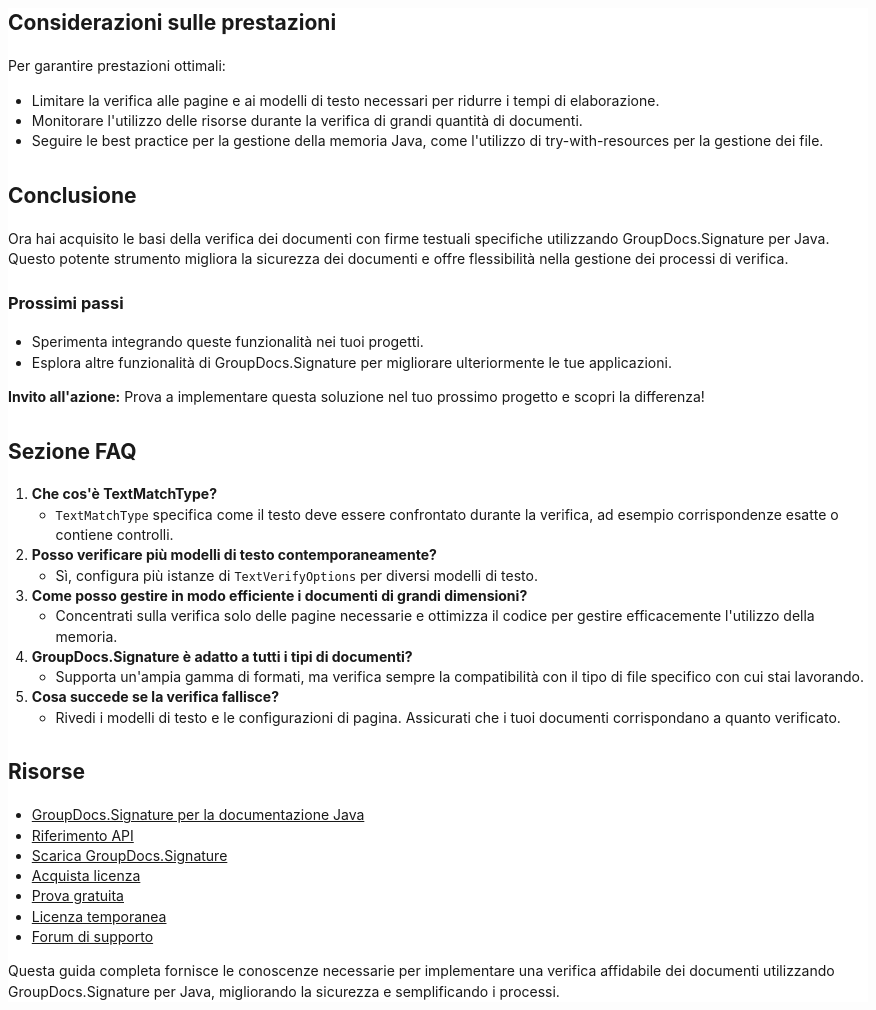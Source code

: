 ## Considerazioni sulle prestazioni
Per garantire prestazioni ottimali:
- Limitare la verifica alle pagine e ai modelli di testo necessari per ridurre i tempi di elaborazione.
- Monitorare l'utilizzo delle risorse durante la verifica di grandi quantità di documenti.
- Seguire le best practice per la gestione della memoria Java, come l'utilizzo di try-with-resources per la gestione dei file.

## Conclusione
Ora hai acquisito le basi della verifica dei documenti con firme testuali specifiche utilizzando GroupDocs.Signature per Java. Questo potente strumento migliora la sicurezza dei documenti e offre flessibilità nella gestione dei processi di verifica.

### Prossimi passi
- Sperimenta integrando queste funzionalità nei tuoi progetti.
- Esplora altre funzionalità di GroupDocs.Signature per migliorare ulteriormente le tue applicazioni.

**Invito all'azione:** Prova a implementare questa soluzione nel tuo prossimo progetto e scopri la differenza!

## Sezione FAQ
1. **Che cos'è TextMatchType?**
   - `TextMatchType` specifica come il testo deve essere confrontato durante la verifica, ad esempio corrispondenze esatte o contiene controlli.
2. **Posso verificare più modelli di testo contemporaneamente?**
   - Sì, configura più istanze di `TextVerifyOptions` per diversi modelli di testo.
3. **Come posso gestire in modo efficiente i documenti di grandi dimensioni?**
   - Concentrati sulla verifica solo delle pagine necessarie e ottimizza il codice per gestire efficacemente l'utilizzo della memoria.
4. **GroupDocs.Signature è adatto a tutti i tipi di documenti?**
   - Supporta un'ampia gamma di formati, ma verifica sempre la compatibilità con il tipo di file specifico con cui stai lavorando.
5. **Cosa succede se la verifica fallisce?**
   - Rivedi i modelli di testo e le configurazioni di pagina. Assicurati che i tuoi documenti corrispondano a quanto verificato.

## Risorse
- [GroupDocs.Signature per la documentazione Java](https://docs.groupdocs.com/signature/java/)
- [Riferimento API](https://reference.groupdocs.com/signature/java/)
- [Scarica GroupDocs.Signature](https://releases.groupdocs.com/signature/java/)
- [Acquista licenza](https://purchase.groupdocs.com/buy)
- [Prova gratuita](https://releases.groupdocs.com/signature/java/)
- [Licenza temporanea](https://purchase.groupdocs.com/temporary-license/)
- [Forum di supporto](https://forum.groupdocs.com/c/signature/)

Questa guida completa fornisce le conoscenze necessarie per implementare una verifica affidabile dei documenti utilizzando GroupDocs.Signature per Java, migliorando la sicurezza e semplificando i processi.